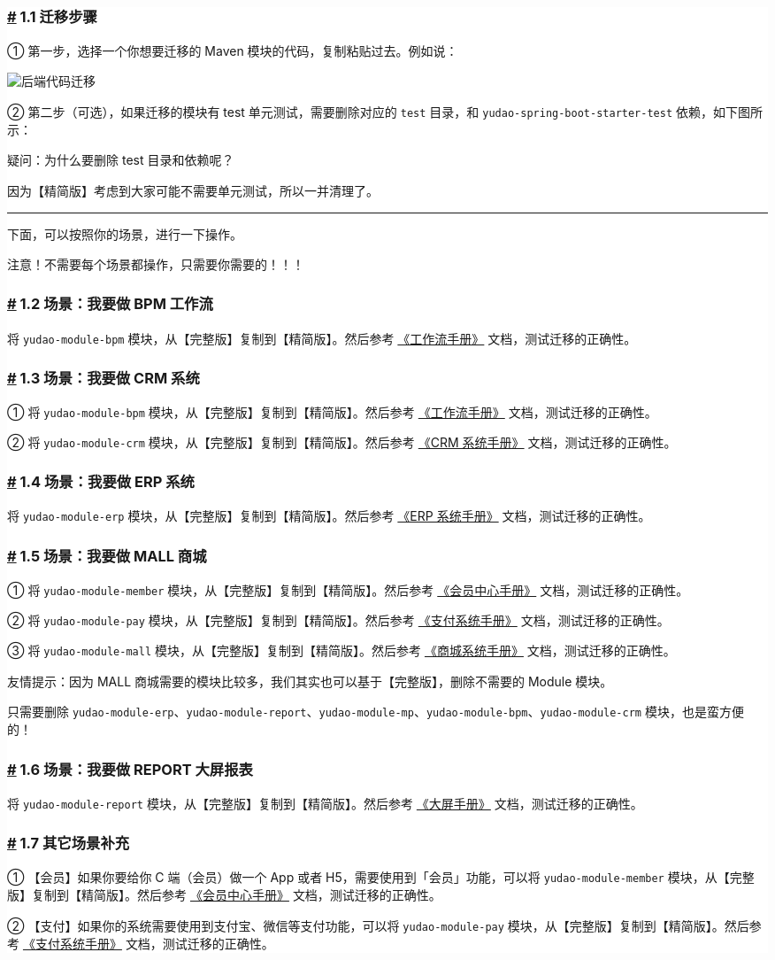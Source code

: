  ### [#](#_1-1-迁移步骤) 1.1 迁移步骤

 ① 第一步，选择一个你想要迁移的 Maven 模块的代码，复制粘贴过去。例如说：

 ![后端代码迁移](https://cloud.iocoder.cn/img/%E5%90%8E%E7%AB%AF%E6%89%8B%E5%86%8C/%E8%BF%81%E7%A7%BB%E6%A8%A1%E5%9D%97/%E5%90%8E%E7%AB%AF%E4%BB%A3%E7%A0%81%E8%BF%81%E7%A7%BBCloud.png)

 ② 第二步（可选），如果迁移的模块有 test 单元测试，需要删除对应的 `test` 目录，和 `yudao-spring-boot-starter-test` 依赖，如下图所示：

 疑问：为什么要删除 test 目录和依赖呢？

 因为【精简版】考虑到大家可能不需要单元测试，所以一并清理了。



---

 下面，可以按照你的场景，进行一下操作。

 注意！不需要每个场景都操作，只需要你需要的！！！

 ### [#](#_1-2-场景-我要做-bpm-工作流) 1.2 场景：我要做 BPM 工作流

 将 `yudao-module-bpm` 模块，从【完整版】复制到【精简版】。然后参考 [《工作流手册》](/bpm/) 文档，测试迁移的正确性。

 ### [#](#_1-3-场景-我要做-crm-系统) 1.3 场景：我要做 CRM 系统

 ① 将 `yudao-module-bpm` 模块，从【完整版】复制到【精简版】。然后参考 [《工作流手册》](/bpm/) 文档，测试迁移的正确性。

 ② 将 `yudao-module-crm` 模块，从【完整版】复制到【精简版】。然后参考 [《CRM 系统手册》](/crm/build/) 文档，测试迁移的正确性。

 ### [#](#_1-4-场景-我要做-erp-系统) 1.4 场景：我要做 ERP 系统

 将 `yudao-module-erp` 模块，从【完整版】复制到【精简版】。然后参考 [《ERP 系统手册》](/erp/build/) 文档，测试迁移的正确性。

 ### [#](#_1-5-场景-我要做-mall-商城) 1.5 场景：我要做 MALL 商城

 ① 将 `yudao-module-member` 模块，从【完整版】复制到【精简版】。然后参考 [《会员中心手册》](/member/build/) 文档，测试迁移的正确性。

 ② 将 `yudao-module-pay` 模块，从【完整版】复制到【精简版】。然后参考 [《支付系统手册》](/pay/build/) 文档，测试迁移的正确性。

 ③ 将 `yudao-module-mall` 模块，从【完整版】复制到【精简版】。然后参考 [《商城系统手册》](/mall/build/) 文档，测试迁移的正确性。

 友情提示：因为 MALL 商城需要的模块比较多，我们其实也可以基于【完整版】，删除不需要的 Module 模块。

 只需要删除 `yudao-module-erp`、`yudao-module-report`、`yudao-module-mp`、`yudao-module-bpm`、`yudao-module-crm` 模块，也是蛮方便的！

 ### [#](#_1-6-场景-我要做-report-大屏报表) 1.6 场景：我要做 REPORT 大屏报表

 将 `yudao-module-report` 模块，从【完整版】复制到【精简版】。然后参考 [《大屏手册》](/report/) 文档，测试迁移的正确性。

 ### [#](#_1-7-其它场景补充) 1.7 其它场景补充

 ① 【会员】如果你要给你 C 端（会员）做一个 App 或者 H5，需要使用到「会员」功能，可以将 `yudao-module-member` 模块，从【完整版】复制到【精简版】。然后参考 [《会员中心手册》](/member/build/) 文档，测试迁移的正确性。

 ② 【支付】如果你的系统需要使用到支付宝、微信等支付功能，可以将 `yudao-module-pay` 模块，从【完整版】复制到【精简版】。然后参考 [《支付系统手册》](/pay/build/) 文档，测试迁移的正确性。
